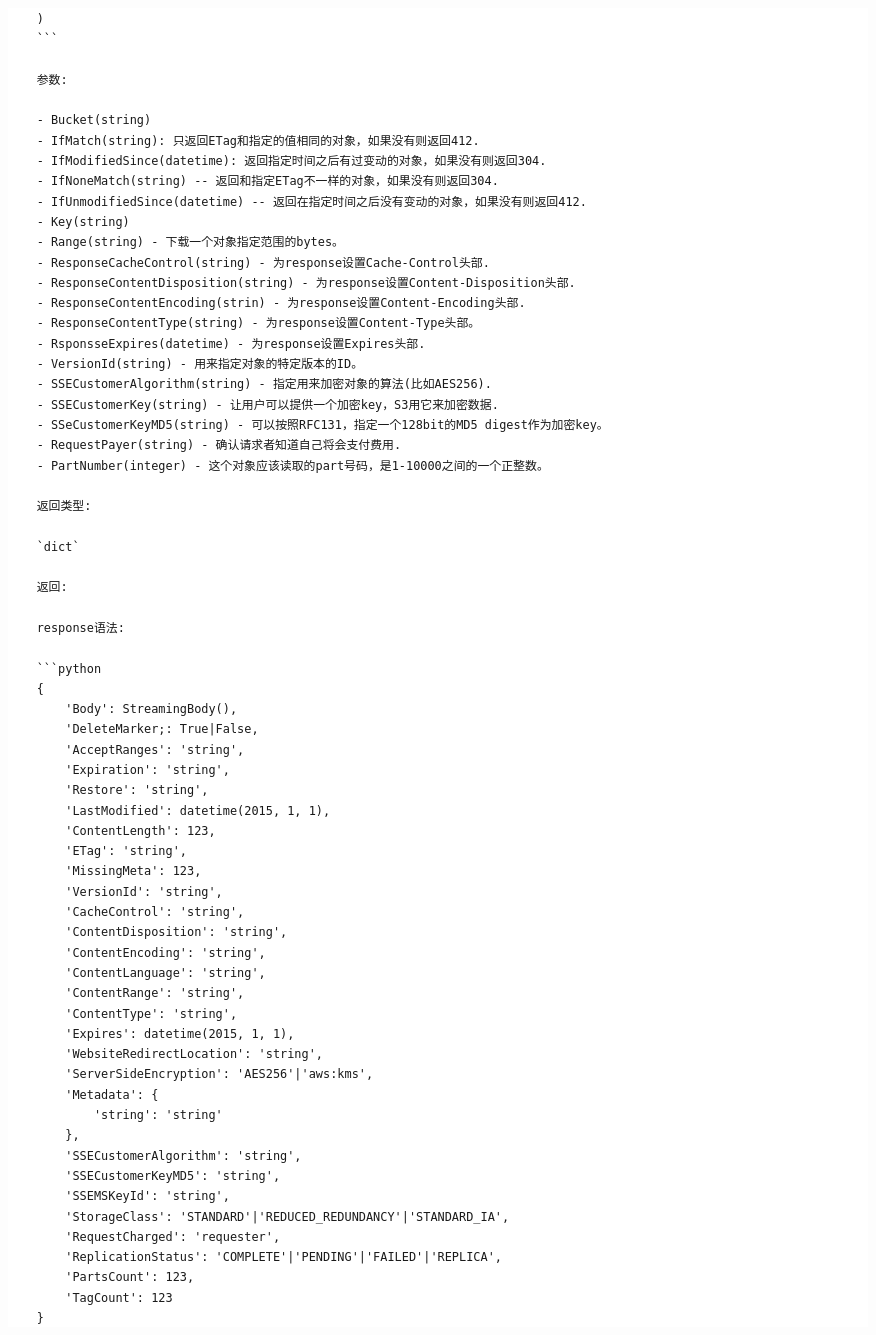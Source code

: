 		)
		```

		参数:

		- Bucket(string)
		- IfMatch(string): 只返回ETag和指定的值相同的对象，如果没有则返回412.
		- IfModifiedSince(datetime): 返回指定时间之后有过变动的对象，如果没有则返回304.
		- IfNoneMatch(string) -- 返回和指定ETag不一样的对象，如果没有则返回304.
		- IfUnmodifiedSince(datetime) -- 返回在指定时间之后没有变动的对象，如果没有则返回412.
		- Key(string)
		- Range(string) - 下载一个对象指定范围的bytes。
		- ResponseCacheControl(string) - 为response设置Cache-Control头部.
		- ResponseContentDisposition(string) - 为response设置Content-Disposition头部.
		- ResponseContentEncoding(strin) - 为response设置Content-Encoding头部.
		- ResponseContentType(string) - 为response设置Content-Type头部。
		- RsponsseExpires(datetime) - 为response设置Expires头部.
		- VersionId(string) - 用来指定对象的特定版本的ID。
		- SSECustomerAlgorithm(string) - 指定用来加密对象的算法(比如AES256).
		- SSECustomerKey(string) - 让用户可以提供一个加密key，S3用它来加密数据.
		- SSeCustomerKeyMD5(string) - 可以按照RFC131，指定一个128bit的MD5 digest作为加密key。
		- RequestPayer(string) - 确认请求者知道自己将会支付费用.
		- PartNumber(integer) - 这个对象应该读取的part号码，是1-10000之间的一个正整数。

		返回类型:

		`dict`

		返回:

		response语法:

		```python
		{
			'Body': StreamingBody(),
			'DeleteMarker;: True|False,
			'AcceptRanges': 'string',
			'Expiration': 'string',
			'Restore': 'string',
			'LastModified': datetime(2015, 1, 1),
			'ContentLength': 123,
			'ETag': 'string',
			'MissingMeta': 123,
			'VersionId': 'string',
			'CacheControl': 'string',
			'ContentDisposition': 'string',
			'ContentEncoding': 'string',
			'ContentLanguage': 'string',
			'ContentRange': 'string',
			'ContentType': 'string',
			'Expires': datetime(2015, 1, 1),
			'WebsiteRedirectLocation': 'string',
			'ServerSideEncryption': 'AES256'|'aws:kms',
			'Metadata': {
				'string': 'string'
			},
			'SSECustomerAlgorithm': 'string',
			'SSECustomerKeyMD5': 'string',
			'SSEMSKeyId': 'string',
			'StorageClass': 'STANDARD'|'REDUCED_REDUNDANCY'|'STANDARD_IA',
			'RequestCharged': 'requester',
			'ReplicationStatus': 'COMPLETE'|'PENDING'|'FAILED'|'REPLICA',
			'PartsCount': 123,
			'TagCount': 123
		}
